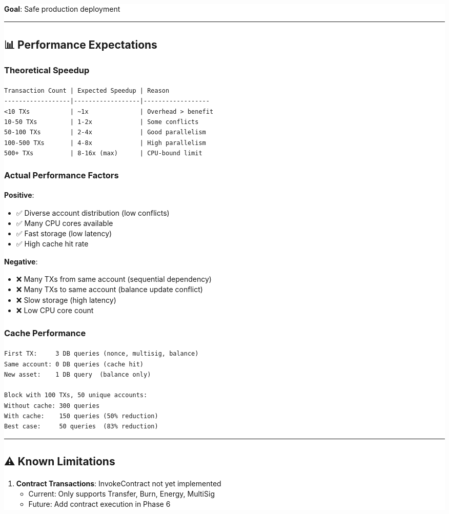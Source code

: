 **Goal**: Safe production deployment

---

## 📊 Performance Expectations

### Theoretical Speedup

```
Transaction Count | Expected Speedup | Reason
------------------|------------------|------------------
<10 TXs           | ~1x              | Overhead > benefit
10-50 TXs         | 1-2x             | Some conflicts
50-100 TXs        | 2-4x             | Good parallelism
100-500 TXs       | 4-8x             | High parallelism
500+ TXs          | 8-16x (max)      | CPU-bound limit
```

### Actual Performance Factors

**Positive**:
- ✅ Diverse account distribution (low conflicts)
- ✅ Many CPU cores available
- ✅ Fast storage (low latency)
- ✅ High cache hit rate

**Negative**:
- ❌ Many TXs from same account (sequential dependency)
- ❌ Many TXs to same account (balance update conflict)
- ❌ Slow storage (high latency)
- ❌ Low CPU core count

### Cache Performance

```
First TX:     3 DB queries (nonce, multisig, balance)
Same account: 0 DB queries (cache hit)
New asset:    1 DB query  (balance only)

Block with 100 TXs, 50 unique accounts:
Without cache: 300 queries
With cache:    150 queries (50% reduction)
Best case:     50 queries  (83% reduction)
```

---

## ⚠️ Known Limitations

1. **Contract Transactions**: InvokeContract not yet implemented
   - Current: Only supports Transfer, Burn, Energy, MultiSig
   - Future: Add contract execution in Phase 6
